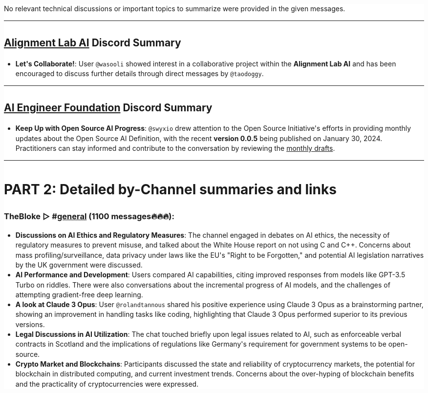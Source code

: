 No relevant technical discussions or important topics to summarize were provided in the given messages.



---



## [Alignment Lab AI](https://discord.com/channels/1087862276448595968) Discord Summary

- **Let's Collaborate!**: User `@wasooli` showed interest in a collaborative project within the **Alignment Lab AI** and has been encouraged to discuss further details through direct messages by `@taodoggy`.



---



## [AI Engineer Foundation](https://discord.com/channels/1144960932196401252) Discord Summary

- **Keep Up with Open Source AI Progress**: `@swyxio` drew attention to the Open Source Initiative's efforts in providing monthly updates about the Open Source AI Definition, with the recent **version 0.0.5** being published on January 30, 2024. Practitioners can stay informed and contribute to the conversation by reviewing the [monthly drafts](https://opensource.org/deepdive/drafts).


---

# PART 2: Detailed by-Channel summaries and links



### TheBloke ▷ #[general](https://discord.com/channels/1111983596572520458/1111984430945402960/1214118213303144469) (1100 messages🔥🔥🔥): 

- **Discussions on AI Ethics and Regulatory Measures**: The channel engaged in debates on AI ethics, the necessity of regulatory measures to prevent misuse, and talked about the White House report on not using C and C++. Concerns about mass profiling/surveillance, data privacy under laws like the EU's "Right to be Forgotten," and potential AI legislation narratives by the UK government were discussed.
- **AI Performance and Development**: Users compared AI capabilities, citing improved responses from models like GPT-3.5 Turbo on riddles. There were also conversations about the incremental progress of AI models, and the challenges of attempting gradient-free deep learning.
- **A look at Claude 3 Opus**: User `@rolandtannous` shared his positive experience using Claude 3 Opus as a brainstorming partner, showing an improvement in handling tasks like coding, highlighting that Claude 3 Opus performed superior to its previous versions.
- **Legal Discussions in AI Utilization**: The chat touched briefly upon legal issues related to AI, such as enforceable verbal contracts in Scotland and the implications of regulations like Germany's requirement for government systems to be open-source.
- **Crypto Market and Blockchains**: Participants discussed the state and reliability of cryptocurrency markets, the potential for blockchain in distributed computing, and current investment trends. Concerns about the over-hyping of blockchain benefits and the practicality of cryptocurrencies were expressed.
